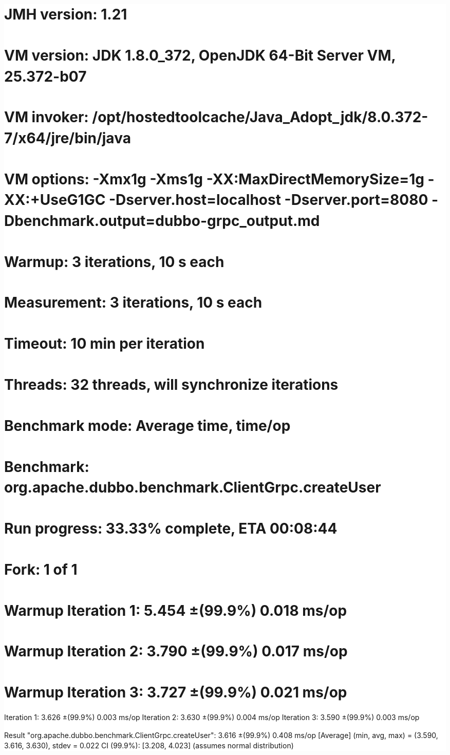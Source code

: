 
# JMH version: 1.21
# VM version: JDK 1.8.0_372, OpenJDK 64-Bit Server VM, 25.372-b07
# VM invoker: /opt/hostedtoolcache/Java_Adopt_jdk/8.0.372-7/x64/jre/bin/java
# VM options: -Xmx1g -Xms1g -XX:MaxDirectMemorySize=1g -XX:+UseG1GC -Dserver.host=localhost -Dserver.port=8080 -Dbenchmark.output=dubbo-grpc_output.md
# Warmup: 3 iterations, 10 s each
# Measurement: 3 iterations, 10 s each
# Timeout: 10 min per iteration
# Threads: 32 threads, will synchronize iterations
# Benchmark mode: Average time, time/op
# Benchmark: org.apache.dubbo.benchmark.ClientGrpc.createUser

# Run progress: 33.33% complete, ETA 00:08:44
# Fork: 1 of 1
# Warmup Iteration   1: 5.454 ±(99.9%) 0.018 ms/op
# Warmup Iteration   2: 3.790 ±(99.9%) 0.017 ms/op
# Warmup Iteration   3: 3.727 ±(99.9%) 0.021 ms/op
Iteration   1: 3.626 ±(99.9%) 0.003 ms/op
Iteration   2: 3.630 ±(99.9%) 0.004 ms/op
Iteration   3: 3.590 ±(99.9%) 0.003 ms/op


Result "org.apache.dubbo.benchmark.ClientGrpc.createUser":
  3.616 ±(99.9%) 0.408 ms/op [Average]
  (min, avg, max) = (3.590, 3.616, 3.630), stdev = 0.022
  CI (99.9%): [3.208, 4.023] (assumes normal distribution)
